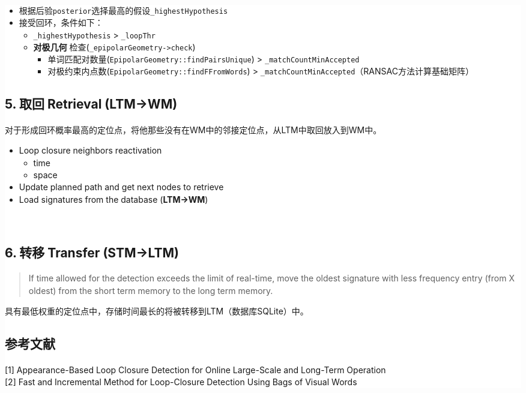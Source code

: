 * 根据后验`posterior`选择最高的假设`_highestHypothesis`
* 接受回环，条件如下：
  - `_highestHypothesis` > `_loopThr`
  - **对极几何** 检查(`_epipolarGeometry->check`)
    + 单词匹配对数量(`EpipolarGeometry::findPairsUnique`) > `_matchCountMinAccepted`
    + 对极约束内点数(`EpipolarGeometry::findFFromWords`) > `_matchCountMinAccepted`（RANSAC方法计算基础矩阵）


## 5. 取回 Retrieval (LTM->WM)

对于形成回环概率最高的定位点，将他那些没有在WM中的邻接定位点，从LTM中取回放入到WM中。

* Loop closure neighbors reactivation
  - time
  - space
* Update planned path and get next nodes to retrieve
* Load signatures from the database (**LTM->WM**)

<br/>

## 6. 转移 Transfer (STM->LTM)

> If time allowed for the detection exceeds the limit of real-time, move the oldest signature with less frequency entry (from X oldest) from the short term memory to the long term memory.

具有最低权重的定位点中，存储时间最长的将被转移到LTM（数据库SQLite）中。

## 参考文献

[1] Appearance-Based Loop Closure Detection for Online Large-Scale and Long-Term Operation  
[2] Fast and Incremental Method for Loop-Closure Detection Using Bags of Visual Words
